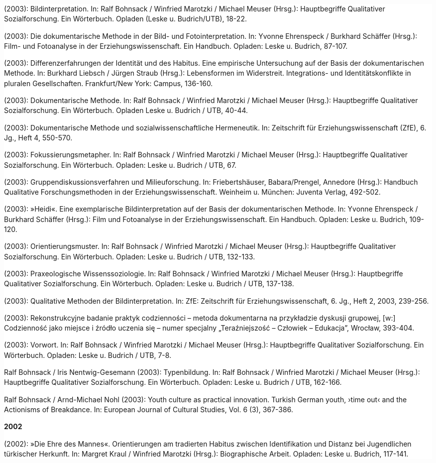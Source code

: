 (2003): Bildinterpretation. In: Ralf Bohnsack / Winfried Marotzki / Michael Meuser (Hrsg.): Hauptbegriffe Qualitativer Sozialforschung. Ein Wörterbuch. Opladen (Leske u. Budrich/UTB), 18-22.

(2003): Die dokumentarische Methode in der Bild- und Fotointerpretation. In: Yvonne Ehrenspeck / Burkhard Schäffer (Hrsg.): Film- und Fotoanalyse in der Erziehungswissenschaft. Ein Handbuch. Opladen: Leske u. Budrich, 87-107.

(2003): Differenzerfahrungen der Identität und des Habitus. Eine empirische Untersuchung auf der Basis der dokumentarischen Methode. In: Burkhard Liebsch / Jürgen Straub (Hrsg.): Lebensformen im Widerstreit. Integrations- und Identitätskonflikte in pluralen Gesellschaften. Frankfurt/New York: Campus, 136-160.

(2003): Dokumentarische Methode. In: Ralf Bohnsack / Winfried Marotzki / Michael Meuser (Hrsg.): Hauptbegriffe Qualitativer Sozialforschung. Ein Wörterbuch. Opladen Leske u. Budrich / UTB, 40-44.

(2003): Dokumentarische Methode und sozialwissenschaftliche Hermeneutik. In: Zeitschrift für Erziehungswissenschaft (ZfE), 6. Jg., Heft 4, 550-570.

(2003): Fokussierungsmetapher. In: Ralf Bohnsack / Winfried Marotzki / Michael Meuser (Hrsg.): Hauptbegriffe Qualitativer Sozialforschung. Ein Wörterbuch. Opladen: Leske u. Budrich / UTB, 67.

(2003): Gruppendiskussionsverfahren und Milieuforschung. In: Friebertshäuser, Babara/Prengel, Annedore (Hrsg.): Handbuch Qualitative Forschungsmethoden in der Erziehungswissenschaft. Weinheim u. München: Juventa Verlag, 492-502.

(2003): »Heidi«. Eine exemplarische Bildinterpretation auf der Basis der dokumentarischen Methode. In: Yvonne Ehrenspeck / Burkhard Schäffer (Hrsg.): Film und Fotoanalyse in der Erziehungswissenschaft. Ein Handbuch. Opladen: Leske u. Budrich, 109-120.

(2003): Orientierungsmuster. In: Ralf Bohnsack / Winfried Marotzki / Michael Meuser (Hrsg.): Hauptbegriffe Qualitativer Sozialforschung. Ein Wörterbuch. Opladen: Leske u. Budrich / UTB, 132-133.

(2003): Praxeologische Wissenssoziologie. In: Ralf Bohnsack / Winfried Marotzki / Michael Meuser (Hrsg.): Hauptbegriffe Qualitativer Sozialforschung. Ein Wörterbuch. Opladen: Leske u. Budrich / UTB, 137-138.

(2003): Qualitative Methoden der Bildinterpretation. In: ZfE: Zeitschrift für Erziehungswissenschaft, 6. Jg., Heft 2, 2003, 239-256.

(2003): Rekonstrukcyjne badanie praktyk codzienności – metoda dokumentarna na przykładzie dyskusji grupowej, [w:] Codzienność jako miejsce i źródło uczenia się – numer specjalny „Teraźniejszość – Człowiek – Edukacja”, Wrocław, 393-404.

(2003): Vorwort. In: Ralf Bohnsack / Winfried Marotzki / Michael Meuser (Hrsg.): Hauptbegriffe Qualitativer Sozialforschung. Ein Wörterbuch. Opladen: Leske u. Budrich / UTB, 7-8.

Ralf Bohnsack / Iris Nentwig-Gesemann (2003): Typenbildung. In: Ralf Bohnsack / Winfried Marotzki / Michael Meuser (Hrsg.): Hauptbegriffe Qualitativer Sozialforschung. Ein Wörterbuch. Opladen: Leske u. Budrich / UTB, 162-166.

Ralf Bohnsack / Arnd-Michael Nohl (2003): Youth culture as practical innovation. Turkish German youth, ›time out‹ and the Actionisms of Breakdance. In: European Journal of Cultural Studies, Vol. 6 (3), 367-386.

**2002**

(2002): »Die Ehre des Mannes«. Orientierungen am tradierten Habitus zwischen Identifikation und Distanz bei Jugendlichen türkischer Herkunft. In: Margret Kraul / Winfried Marotzki (Hrsg.): Biographische Arbeit. Opladen: Leske u. Budrich, 117-141.
